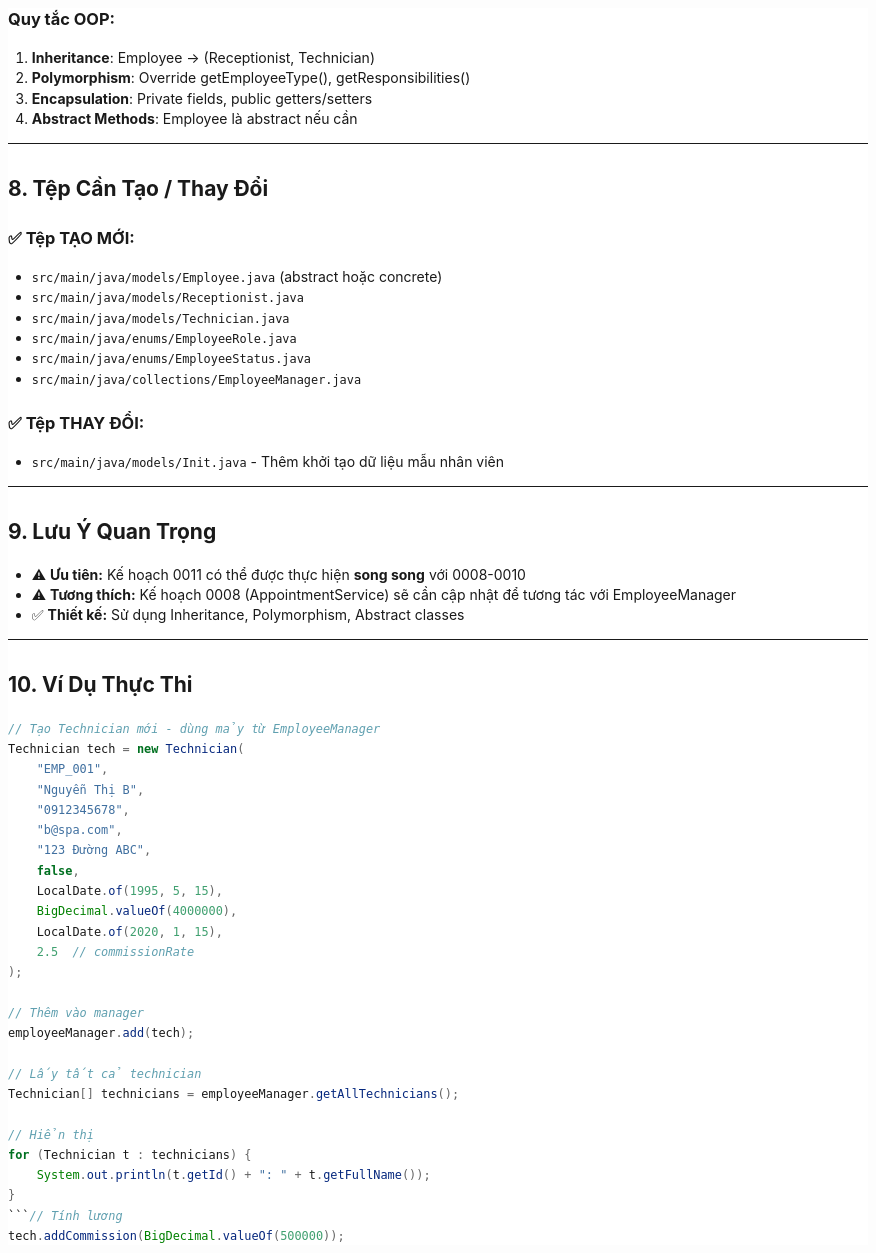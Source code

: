 ### Quy tắc OOP:

1. **Inheritance**: Employee → (Receptionist, Technician)
2. **Polymorphism**: Override getEmployeeType(), getResponsibilities()
3. **Encapsulation**: Private fields, public getters/setters
4. **Abstract Methods**: Employee là abstract nếu cần

---

## 8. Tệp Cần Tạo / Thay Đổi

### ✅ Tệp TẠO MỚI:

- `src/main/java/models/Employee.java` (abstract hoặc concrete)
- `src/main/java/models/Receptionist.java`
- `src/main/java/models/Technician.java`
- `src/main/java/enums/EmployeeRole.java`
- `src/main/java/enums/EmployeeStatus.java`
- `src/main/java/collections/EmployeeManager.java`

### ✅ Tệp THAY ĐỔI:

- `src/main/java/models/Init.java` - Thêm khởi tạo dữ liệu mẫu nhân viên

---

## 9. Lưu Ý Quan Trọng

- ⚠️ **Ưu tiên:** Kế hoạch 0011 có thể được thực hiện **song song** với 0008-0010
- ⚠️ **Tương thích:** Kế hoạch 0008 (AppointmentService) sẽ cần cập nhật để tương tác với EmployeeManager
- ✅ **Thiết kế:** Sử dụng Inheritance, Polymorphism, Abstract classes

---

## 10. Ví Dụ Thực Thi

````java
// Tạo Technician mới - dùng mảy từ EmployeeManager
Technician tech = new Technician(
    "EMP_001",
    "Nguyễn Thị B",
    "0912345678",
    "b@spa.com",
    "123 Đường ABC",
    false,
    LocalDate.of(1995, 5, 15),
    BigDecimal.valueOf(4000000),
    LocalDate.of(2020, 1, 15),
    2.5  // commissionRate
);

// Thêm vào manager
employeeManager.add(tech);

// Lấy tất cả technician
Technician[] technicians = employeeManager.getAllTechnicians();

// Hiển thị
for (Technician t : technicians) {
    System.out.println(t.getId() + ": " + t.getFullName());
}
```// Tính lương
tech.addCommission(BigDecimal.valueOf(500000));
````